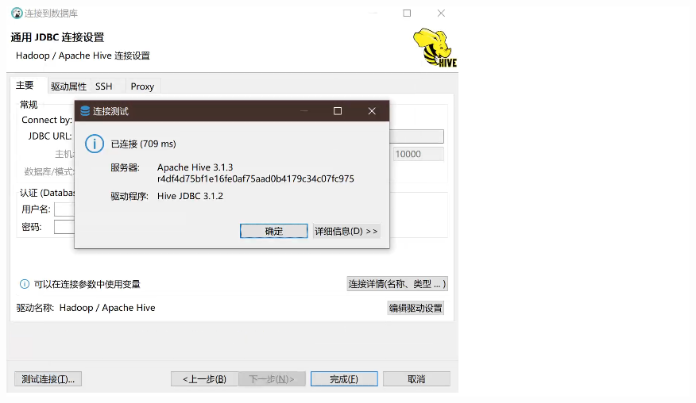 ![image-20240719180323632](./07-Hive%20%E5%AE%89%E8%A3%85%E9%83%A8%E7%BD%B2/image-20240719180323632.png)
